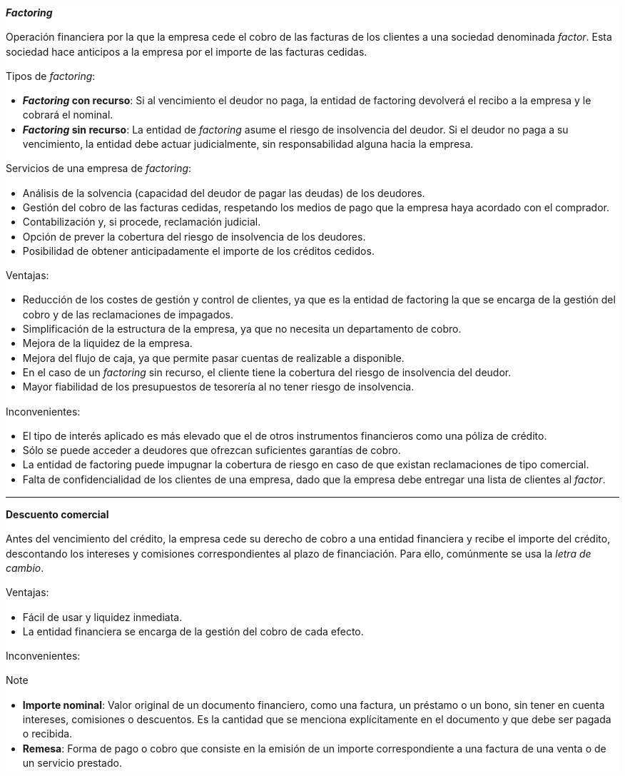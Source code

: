 
**_Factoring_**

Operación financiera por la que la empresa cede el cobro de las facturas de los clientes a una sociedad denominada _factor_. Esta sociedad hace anticipos a la empresa por el importe de las facturas cedidas.

Tipos de _factoring_:
- **_Factoring_ con recurso**: Si al vencimiento el deudor no paga, la entidad de factoring devolverá el recibo a la empresa y le cobrará el nominal.
- **_Factoring_ sin recurso**: La entidad de _factoring_ asume el riesgo de insolvencia del deudor. Si el deudor no paga a su vencimiento, la entidad debe actuar judicialmente, sin responsabilidad alguna hacia la empresa.

Servicios de una empresa de _factoring_:
- Análisis de la solvencia (capacidad del deudor de pagar las deudas) de los deudores.
- Gestión del cobro de las facturas cedidas, respetando los medios de pago que la empresa haya acordado con el comprador.
- Contabilización y, si procede, reclamación judicial.
- Opción de prever la cobertura del riesgo de insolvencia de los deudores.
- Posibilidad de obtener anticipadamente el importe de los créditos cedidos.

Ventajas:
- Reducción de los costes de gestión y control de clientes, ya que es la entidad de factoring la que se encarga de la gestión del cobro y de las reclamaciones de impagados.
- Simplificación de la estructura de la empresa, ya que no necesita un departamento de cobro.
- Mejora de la liquidez de la empresa.
- Mejora del flujo de caja, ya que permite pasar cuentas de realizable a disponible.
- En el caso de un _factoring_ sin recurso, el cliente tiene la cobertura del riesgo de insolvencia del deudor.
- Mayor fiabilidad de los presupuestos de tesorería al no tener riesgo de insolvencia.

Inconvenientes:
- El tipo de interés aplicado es más elevado que el de otros instrumentos financieros como una póliza de crédito.
- Sólo se puede acceder a deudores que ofrezcan suficientes garantías de cobro.
- La entidad de factoring puede impugnar la cobertura de riesgo en caso de que existan reclamaciones de tipo comercial.
- Falta de confidencialidad de los clientes de una empresa, dado que la empresa debe entregar una lista de clientes al _factor_.

---

**Descuento comercial**

Antes del vencimiento del crédito, la empresa cede su derecho de cobro a una entidad financiera y recibe el importe del crédito, descontando los intereses y comisiones correspondientes al plazo de financiación. Para ello, comúnmente se usa la _letra de cambio_.

Ventajas:
- Fácil de usar y liquidez inmediata.
- La entidad financiera se encarga de la gestión del cobro de cada efecto. 

Inconvenientes:

>[!NOTE]
>- **Importe nominal**: Valor original de un documento financiero, como una factura, un préstamo o un bono, sin tener en cuenta intereses, comisiones o descuentos. Es la cantidad que se menciona explícitamente en el documento y que debe ser pagada o recibida.
>- **Remesa**: Forma de pago o cobro que consiste en la emisión de un importe correspondiente a una factura de una venta o de un servicio prestado.
